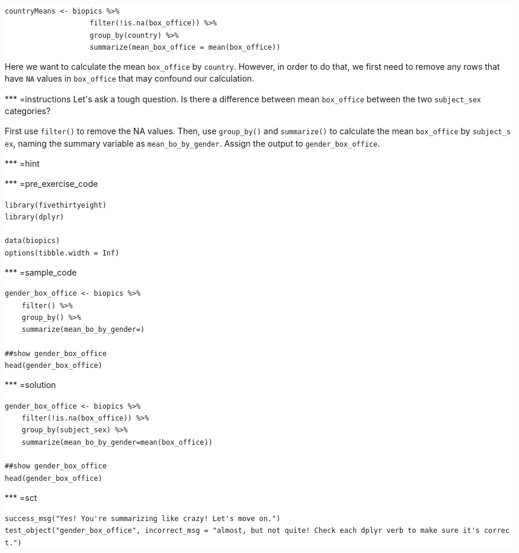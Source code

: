 ```{r}
countryMeans <- biopics %>% 
                    filter(!is.na(box_office)) %>% 
                    group_by(country) %>% 
                    summarize(mean_box_office = mean(box_office))
```

Here we want to calculate the mean `box_office` by `country`. However, in order to do that, we first need to remove
any rows that have `NA` values in `box_office` that may confound our calculation.

*** =instructions
Let's ask a tough question. Is there a difference between mean `box_office` 
between the two `subject_sex` categories? 

First use `filter()` to remove the NA values. Then, use `group_by()` and `summarize()` to 
calculate the mean `box_office` by `subject_sex`, naming the summary
variable as `mean_bo_by_gender`.  Assign the output to `gender_box_office`. 

*** =hint

*** =pre_exercise_code
```{r}
library(fivethirtyeight)
library(dplyr)

data(biopics)
options(tibble.width = Inf)
```

*** =sample_code
```{r}
gender_box_office <- biopics %>% 
    filter() %>%
    group_by() %>% 
    summarize(mean_bo_by_gender=)
    
##show gender_box_office
head(gender_box_office)
```

*** =solution
```{r}
gender_box_office <- biopics %>% 
    filter(!is.na(box_office)) %>%
    group_by(subject_sex) %>% 
    summarize(mean_bo_by_gender=mean(box_office))

##show gender_box_office
head(gender_box_office)
```

*** =sct
```{r}
success_msg("Yes! You're summarizing like crazy! Let's move on.")
test_object("gender_box_office", incorrect_msg = "almost, but not quite! Check each dplyr verb to make sure it's correct.")
```
